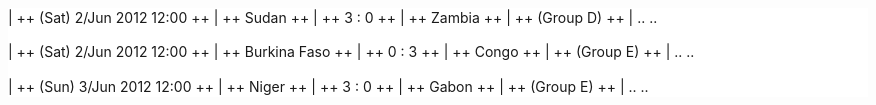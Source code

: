 | ++
(Sat) 2/Jun 2012 12:00  ++
| ++
Sudan  ++
| ++
3 : 0  ++
| ++
Zambia   ++
| ++
(Group D)   ++
|
.. 
..

| ++
(Sat) 2/Jun 2012 12:00  ++
| ++
Burkina Faso  ++
| ++
0 : 3  ++
| ++
Congo   ++
| ++
(Group E)   ++
|
.. 
..

| ++
(Sun) 3/Jun 2012 12:00  ++
| ++
Niger  ++
| ++
3 : 0  ++
| ++
Gabon   ++
| ++
(Group E)   ++
|
.. 
..
